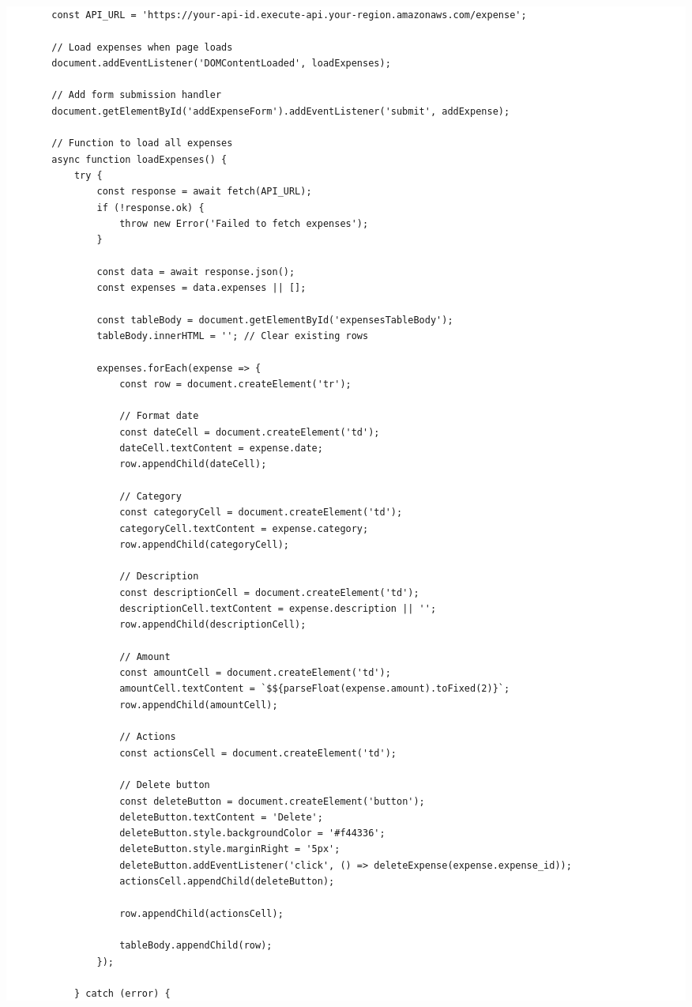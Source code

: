 ```html
        const API_URL = 'https://your-api-id.execute-api.your-region.amazonaws.com/expense';
        
        // Load expenses when page loads
        document.addEventListener('DOMContentLoaded', loadExpenses);
        
        // Add form submission handler
        document.getElementById('addExpenseForm').addEventListener('submit', addExpense);
        
        // Function to load all expenses
        async function loadExpenses() {
            try {
                const response = await fetch(API_URL);
                if (!response.ok) {
                    throw new Error('Failed to fetch expenses');
                }
                
                const data = await response.json();
                const expenses = data.expenses || [];
                
                const tableBody = document.getElementById('expensesTableBody');
                tableBody.innerHTML = ''; // Clear existing rows
                
                expenses.forEach(expense => {
                    const row = document.createElement('tr');
                    
                    // Format date
                    const dateCell = document.createElement('td');
                    dateCell.textContent = expense.date;
                    row.appendChild(dateCell);
                    
                    // Category
                    const categoryCell = document.createElement('td');
                    categoryCell.textContent = expense.category;
                    row.appendChild(categoryCell);
                    
                    // Description
                    const descriptionCell = document.createElement('td');
                    descriptionCell.textContent = expense.description || '';
                    row.appendChild(descriptionCell);
                    
                    // Amount
                    const amountCell = document.createElement('td');
                    amountCell.textContent = `$${parseFloat(expense.amount).toFixed(2)}`;
                    row.appendChild(amountCell);
                    
                    // Actions
                    const actionsCell = document.createElement('td');
                    
                    // Delete button
                    const deleteButton = document.createElement('button');
                    deleteButton.textContent = 'Delete';
                    deleteButton.style.backgroundColor = '#f44336';
                    deleteButton.style.marginRight = '5px';
                    deleteButton.addEventListener('click', () => deleteExpense(expense.expense_id));
                    actionsCell.appendChild(deleteButton);
                    
                    row.appendChild(actionsCell);
                    
                    tableBody.appendChild(row);
                });
                
            } catch (error) {
```
